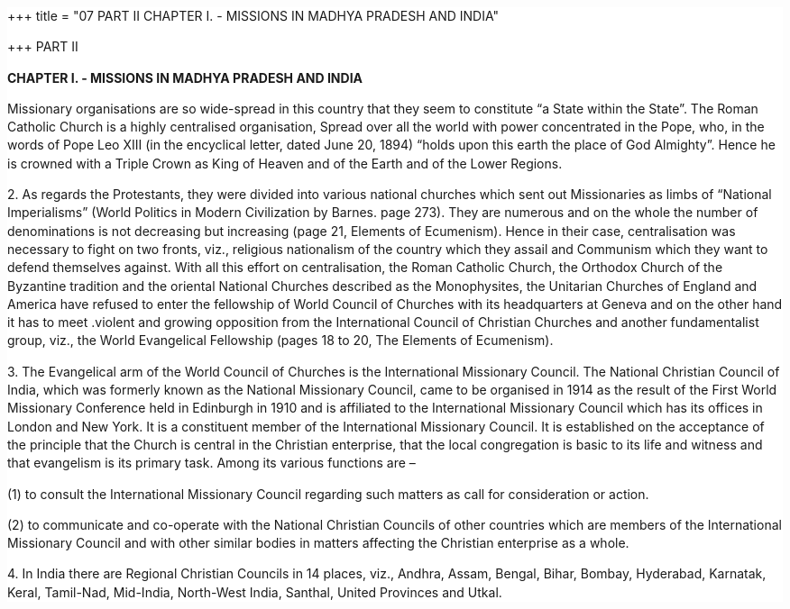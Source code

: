 +++
title = "07 PART II CHAPTER I. - MISSIONS IN MADHYA PRADESH AND INDIA"

+++
PART II

**CHAPTER I. - MISSIONS IN MADHYA PRADESH AND INDIA**

Missionary organisations are so wide-spread in this country that they
seem to constitute “a State within the State”.  The Roman Catholic
Church is a highly centralised organisation, Spread over all the world
with power concentrated in the Pope, who, in the words of Pope Leo XIII
(in the encyclical letter, dated June 20, 1894) “holds upon this earth
the place of God Almighty”.  Hence he is crowned with a Triple Crown as
King of Heaven and of the Earth and of the Lower Regions.

2\. As regards the Protestants, they were divided into various national
churches which sent out Missionaries as limbs of “National Imperialisms”
(World Politics in Modern Civilization by Barnes. page 273).  They are
numerous and on the whole the number of denominations is not decreasing
but increasing (page 21, Elements of Ecumenism).  Hence in their case,
centralisation was necessary to fight on two fronts, viz., religious
nationalism of the country which they assail and Communism which they
want to defend themselves against.  With all this effort on
centralisation, the Roman Catholic Church, the Orthodox Church of the
Byzantine tradition and the oriental National Churches described as the
Monophysites, the Unitarian Churches of England and America have refused
to enter the fellowship of World Council of Churches with its
headquarters at Geneva and on the other hand it has to meet .violent and
growing opposition from the International Council of Christian Churches
and another fundamentalist group, viz., the World Evangelical Fellowship
(pages 18 to 20, The Elements of Ecumenism).

3\. The Evangelical arm of the World Council of Churches is the
International Missionary Council.  The National Christian Council of
India, which was formerly known as the National Missionary Council, came
to be organised in 1914 as the result of the First World Missionary
Conference held in Edinburgh in 1910 and is affiliated to the
International Missionary Council which has its offices in London and New
York.  It is a constituent member of the International Missionary
Council.  It is established on the acceptance of the principle that the
Church is central in the Christian enterprise, that the local
congregation is basic to its life and witness and that evangelism is its
primary task.  Among its various functions are – 

\(1\) to consult the International Missionary Council regarding such
matters as call for consideration or action.

\(2\) to communicate and co-operate with the National Christian Councils
of other countries which are members of the International Missionary
Council and with other similar bodies in matters affecting the Christian
enterprise as a whole.

4\. In India there are Regional Christian Councils in 14 places, viz.,
Andhra, Assam, Bengal, Bihar, Bombay, Hyderabad, Karnatak, Keral,
Tamil-Nad, Mid-India, North-West India, Santhal, United Provinces and
Utkal.
